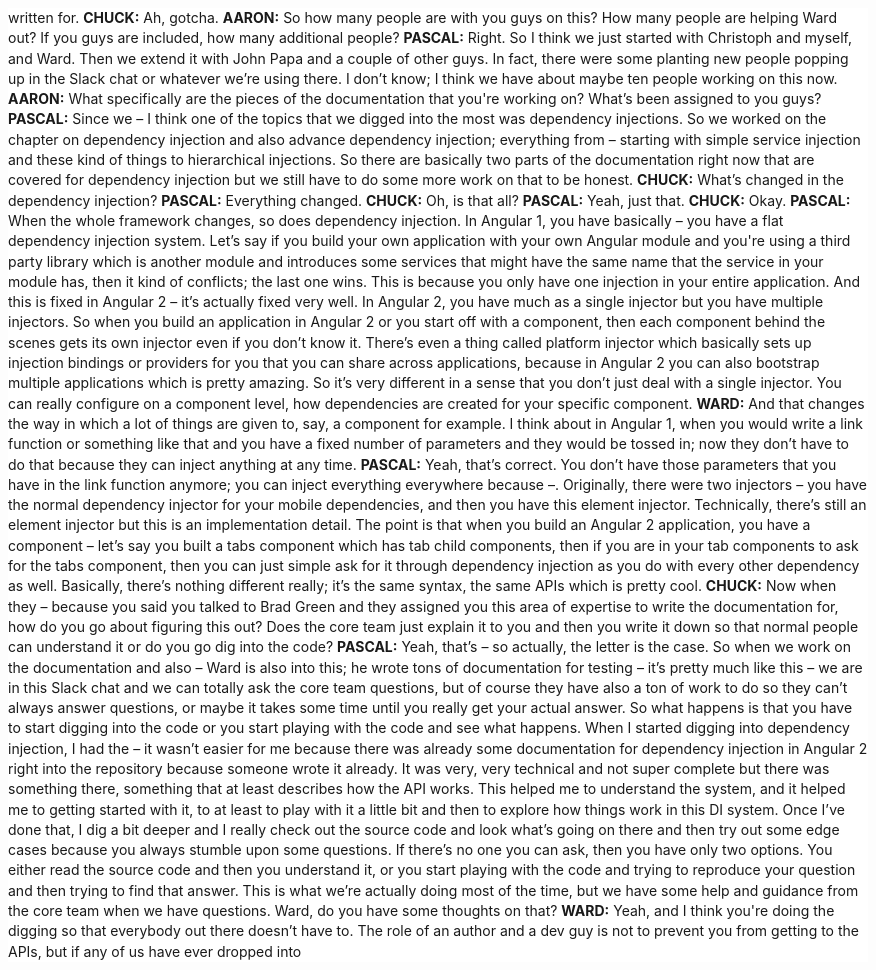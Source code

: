 written for. **CHUCK:** Ah, gotcha. **AARON:** So how many people are with you guys on this? How many people are helping Ward out? If you guys are included, how many additional people? **PASCAL:** Right. So I think we just started with Christoph and myself, and Ward. Then we extend it with John Papa and a couple of other guys. In fact, there were some planting new people popping up in the Slack chat or whatever we’re using there. I don’t know; I think we have about maybe ten people working on this now. **AARON:** What specifically are the pieces of the documentation that you're working on? What’s been assigned to you guys? **PASCAL:** Since we – I think one of the topics that we digged into the most was dependency injections. So we worked on the chapter on dependency injection and also advance dependency injection; everything from – starting with simple service injection and these kind of things to hierarchical injections. So there are basically two parts of the documentation right now that are covered for dependency injection but we still have to do some more work on that to be honest. **CHUCK:** What’s changed in the dependency injection? **PASCAL:** Everything changed. **CHUCK:** Oh, is that all? **PASCAL:** Yeah, just that. **CHUCK:** Okay. **PASCAL:** When the whole framework changes, so does dependency injection. In Angular 1, you have basically – you have a flat dependency injection system. Let’s say if you build your own application with your own Angular module and you're using a third party library which is another module and introduces some services that might have the same name that the service in your module has, then it kind of conflicts; the last one wins. This is because you only have one injection in your entire application. And this is fixed in Angular 2 – it’s actually fixed very well. In Angular 2, you have much as a single injector but you have multiple injectors. So when you build an application in Angular 2 or you start off with a component, then each component behind the scenes gets its own injector even if you don’t know it. There’s even a thing called platform injector which basically sets up injection bindings or providers for you that you can share across applications, because in Angular 2 you can also bootstrap multiple applications which is pretty amazing. So it’s very different in a sense that you don’t just deal with a single injector. You can really configure on a component level, how dependencies are created for your specific component. **WARD:** And that changes the way in which a lot of things are given to, say, a component for example. I think about in Angular 1, when you would write a link function or something like that and you have a fixed number of parameters and they would be tossed in; now they don’t have to do that because they can inject anything at any time. **PASCAL:** Yeah, that’s correct. You don’t have those parameters that you have in the link function anymore; you can inject everything everywhere because –. Originally, there were two injectors – you have the normal dependency injector for your mobile dependencies, and then you have this element injector. Technically, there’s still an element injector but this is an implementation detail. The point is that when you build an Angular 2 application, you have a component – let’s say you built a tabs component which has tab child components, then if you are in your tab components to ask for the tabs component, then you can just simple ask for it through dependency injection as you do with every other dependency as well. Basically, there’s nothing different really; it’s the same syntax, the same APIs which is pretty cool. **CHUCK:** Now when they – because you said you talked to Brad Green and they assigned you this area of expertise to write the documentation for, how do you go about figuring this out? Does the core team just explain it to you and then you write it down so that normal people can understand it or do you go dig into the code? **PASCAL:** Yeah, that’s – so actually, the letter is the case. So when we work on the documentation and also – Ward is also into this; he wrote tons of documentation for testing – it’s pretty much like this – we are in this Slack chat and we can totally ask the core team questions, but of course they have also a ton of work to do so they can’t always answer questions, or maybe it takes some time until you really get your actual answer. So what happens is that you have to start digging into the code or you start playing with the code and see what happens. When I started digging into dependency injection, I had the – it wasn’t easier for me because there was already some documentation for dependency injection in Angular 2 right into the repository because someone wrote it already. It was very, very technical and not super complete but there was something there, something that at least describes how the API works. This helped me to understand the system, and it helped me to getting started with it, to at least to play with it a little bit and then to explore how things work in this DI system. Once I’ve done that, I dig a bit deeper and I really check out the source code and look what’s going on there and then try out some edge cases because you always stumble upon some questions. If there’s no one you can ask, then you have only two options. You either read the source code and then you understand it, or you start playing with the code and trying to reproduce your question and then trying to find that answer. This is what we’re actually doing most of the time, but we have some help and guidance from the core team when we have questions. Ward, do you have some thoughts on that? **WARD:** Yeah, and I think you're doing the digging so that everybody out there doesn’t have to. The role of an author and a dev guy is not to prevent you from getting to the APIs, but if any of us have ever dropped into